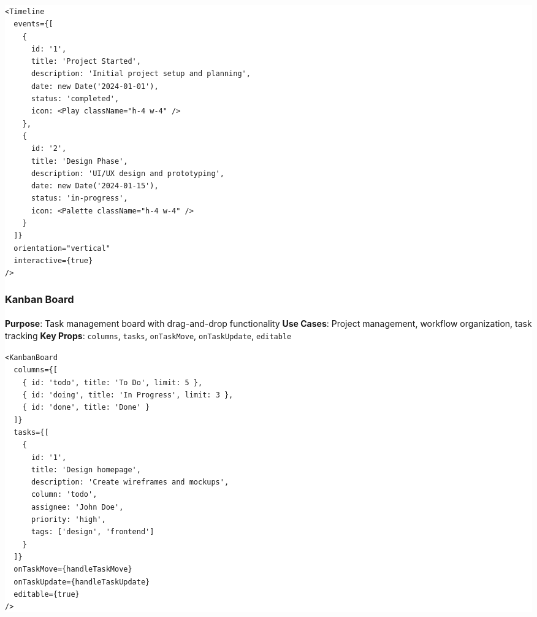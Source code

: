 ```tsx
<Timeline
  events={[
    {
      id: '1',
      title: 'Project Started',
      description: 'Initial project setup and planning',
      date: new Date('2024-01-01'),
      status: 'completed',
      icon: <Play className="h-4 w-4" />
    },
    {
      id: '2',
      title: 'Design Phase',
      description: 'UI/UX design and prototyping',
      date: new Date('2024-01-15'),
      status: 'in-progress',
      icon: <Palette className="h-4 w-4" />
    }
  ]}
  orientation="vertical"
  interactive={true}
/>
```

### Kanban Board

**Purpose**: Task management board with drag-and-drop functionality
**Use Cases**: Project management, workflow organization, task tracking
**Key Props**: `columns`, `tasks`, `onTaskMove`, `onTaskUpdate`, `editable`

```tsx
<KanbanBoard
  columns={[
    { id: 'todo', title: 'To Do', limit: 5 },
    { id: 'doing', title: 'In Progress', limit: 3 },
    { id: 'done', title: 'Done' }
  ]}
  tasks={[
    {
      id: '1',
      title: 'Design homepage',
      description: 'Create wireframes and mockups',
      column: 'todo',
      assignee: 'John Doe',
      priority: 'high',
      tags: ['design', 'frontend']
    }
  ]}
  onTaskMove={handleTaskMove}
  onTaskUpdate={handleTaskUpdate}
  editable={true}
/>
```
